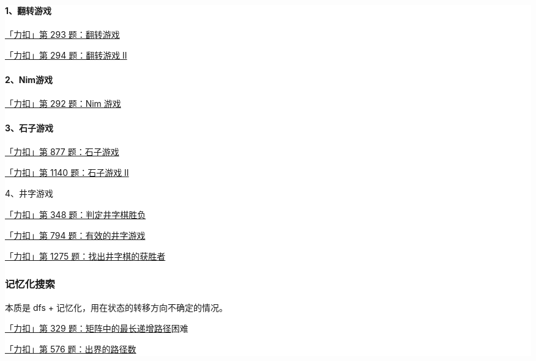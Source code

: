 #### 1、翻转游戏

[「力扣」第 293 题：翻转游戏](https://leetcode-cn.com/problems/flip-game/)

[「力扣」第 294 题：翻转游戏 II](https://leetcode-cn.com/problems/flip-game-ii/)

#### 2、Nim游戏

[「力扣」第 292 题：Nim 游戏](https://leetcode-cn.com/problems/nim-game/)

#### 3、石子游戏

[「力扣」第 877 题：石子游戏](https://leetcode-cn.com/problems/stone-game/)

[「力扣」第 1140 题：石子游戏 II](https://leetcode-cn.com/problems/stone-game-ii/)



4、井字游戏

[「力扣」第 348 题：判定井字棋胜负](https://leetcode-cn.com/problems/design-tic-tac-toe/)

[「力扣」第 794 题：有效的井字游戏](https://leetcode-cn.com/problems/valid-tic-tac-toe-state/)

[「力扣」第 1275 题：找出井字棋的获胜者](https://leetcode-cn.com/problems/find-winner-on-a-tic-tac-toe-game/)

### 记忆化搜索

本质是 dfs + 记忆化，用在状态的转移方向不确定的情况。

[「力扣」第 329 题：矩阵中的最长递增路径](https://leetcode-cn.com/problems/longest-increasing-path-in-a-matrix/)困难

[「力扣」第 576 题：出界的路径数](https://leetcode-cn.com/problems/out-of-boundary-paths/)